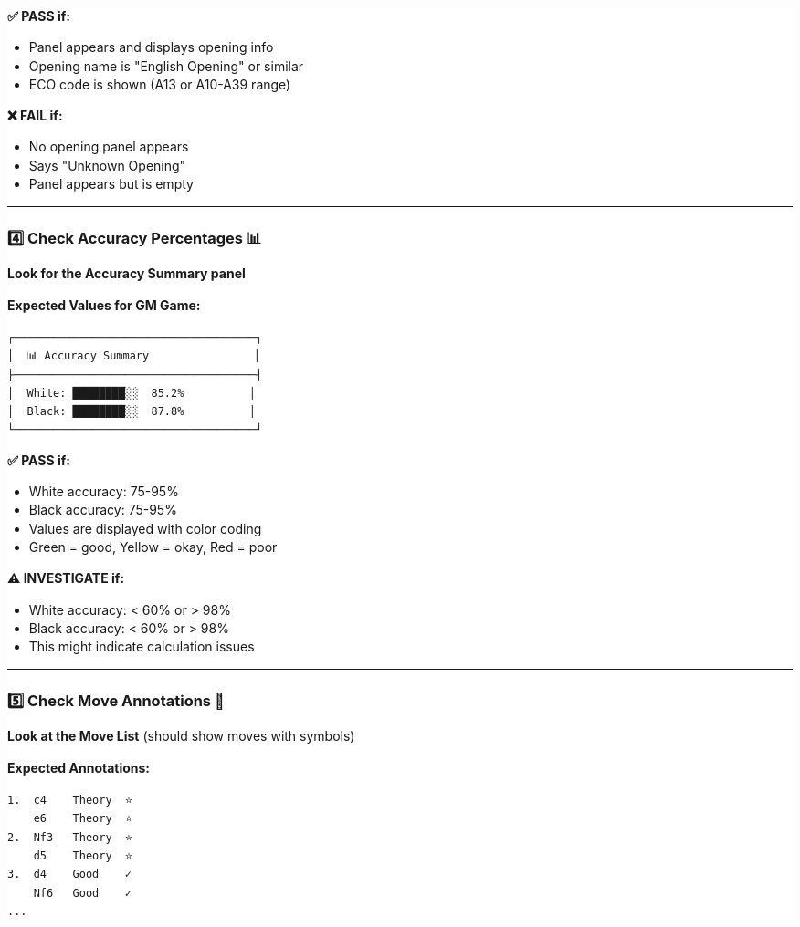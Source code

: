 **✅ PASS if:**
- Panel appears and displays opening info
- Opening name is "English Opening" or similar
- ECO code is shown (A13 or A10-A39 range)

**❌ FAIL if:**
- No opening panel appears
- Says "Unknown Opening"
- Panel appears but is empty

---

### 4️⃣ Check Accuracy Percentages 📊

**Look for the Accuracy Summary panel**

**Expected Values for GM Game:**

```
┌─────────────────────────────────────┐
│  📊 Accuracy Summary                │
├─────────────────────────────────────┤
│  White: ████████░░  85.2%          │
│  Black: ████████░░  87.8%          │
└─────────────────────────────────────┘
```

**✅ PASS if:**
- White accuracy: 75-95%
- Black accuracy: 75-95%
- Values are displayed with color coding
- Green = good, Yellow = okay, Red = poor

**⚠️ INVESTIGATE if:**
- White accuracy: < 60% or > 98%
- Black accuracy: < 60% or > 98%
- This might indicate calculation issues

---

### 5️⃣ Check Move Annotations 🎯

**Look at the Move List** (should show moves with symbols)

**Expected Annotations:**

```
1.  c4    Theory  ⭐
    e6    Theory  ⭐
2.  Nf3   Theory  ⭐
    d5    Theory  ⭐
3.  d4    Good    ✓
    Nf6   Good    ✓
...
```
